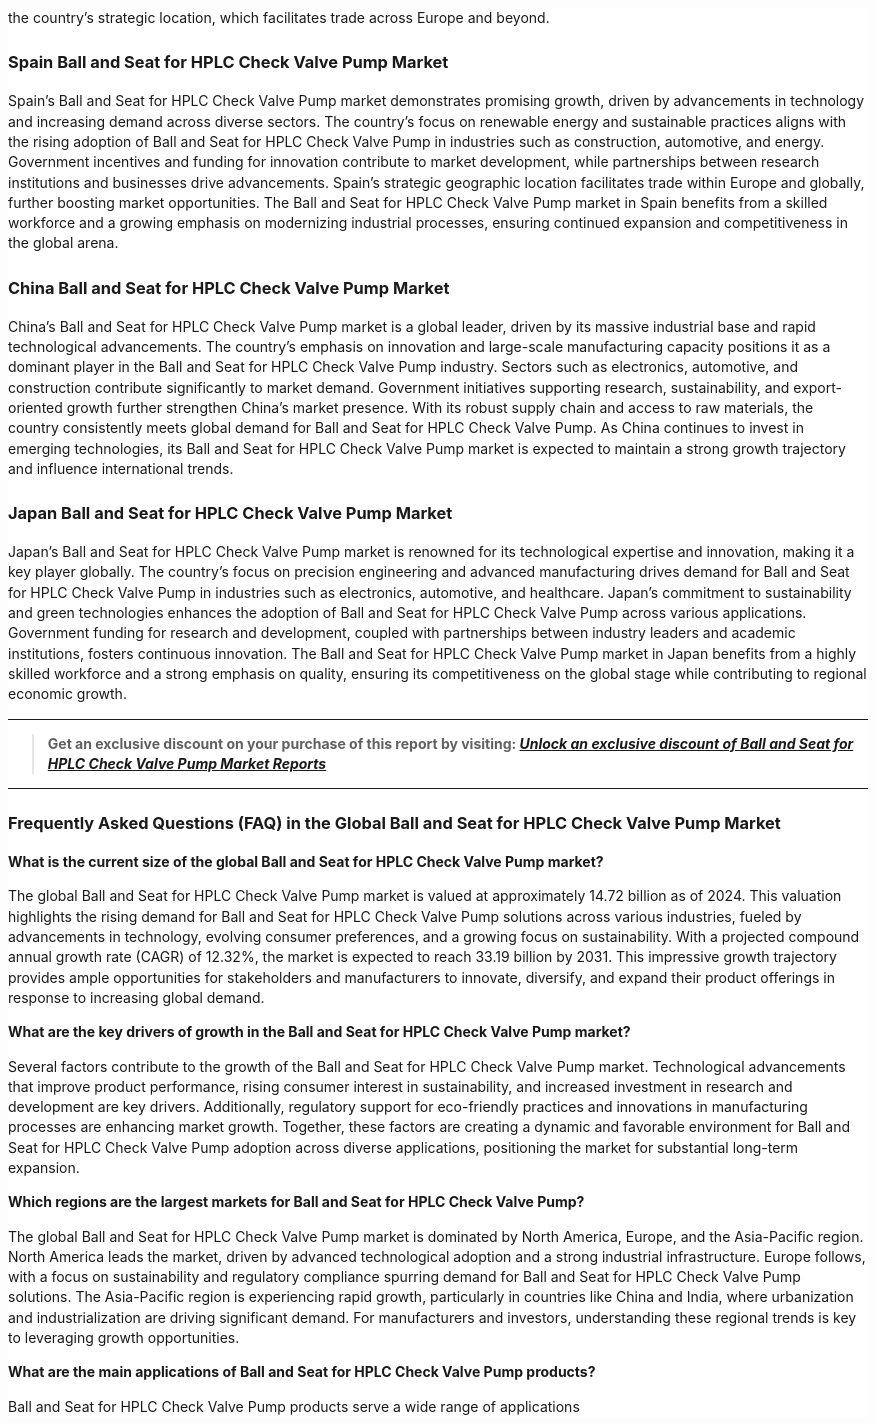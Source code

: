 the country&rsquo;s strategic location, which facilitates trade across Europe and beyond.</p><h3>Spain Ball and Seat for HPLC Check Valve Pump Market</h3><p>Spain&rsquo;s Ball and Seat for HPLC Check Valve Pump market demonstrates promising growth, driven by advancements in technology and increasing demand across diverse sectors. The country&rsquo;s focus on renewable energy and sustainable practices aligns with the rising adoption of Ball and Seat for HPLC Check Valve Pump in industries such as construction, automotive, and energy. Government incentives and funding for innovation contribute to market development, while partnerships between research institutions and businesses drive advancements. Spain&rsquo;s strategic geographic location facilitates trade within Europe and globally, further boosting market opportunities. The Ball and Seat for HPLC Check Valve Pump market in Spain benefits from a skilled workforce and a growing emphasis on modernizing industrial processes, ensuring continued expansion and competitiveness in the global arena.</p><h3>China Ball and Seat for HPLC Check Valve Pump Market</h3><p>China&rsquo;s Ball and Seat for HPLC Check Valve Pump market is a global leader, driven by its massive industrial base and rapid technological advancements. The country&rsquo;s emphasis on innovation and large-scale manufacturing capacity positions it as a dominant player in the Ball and Seat for HPLC Check Valve Pump industry. Sectors such as electronics, automotive, and construction contribute significantly to market demand. Government initiatives supporting research, sustainability, and export-oriented growth further strengthen China&rsquo;s market presence. With its robust supply chain and access to raw materials, the country consistently meets global demand for Ball and Seat for HPLC Check Valve Pump. As China continues to invest in emerging technologies, its Ball and Seat for HPLC Check Valve Pump market is expected to maintain a strong growth trajectory and influence international trends.</p><h3>Japan Ball and Seat for HPLC Check Valve Pump Market</h3><p>Japan&rsquo;s Ball and Seat for HPLC Check Valve Pump market is renowned for its technological expertise and innovation, making it a key player globally. The country&rsquo;s focus on precision engineering and advanced manufacturing drives demand for Ball and Seat for HPLC Check Valve Pump in industries such as electronics, automotive, and healthcare. Japan&rsquo;s commitment to sustainability and green technologies enhances the adoption of Ball and Seat for HPLC Check Valve Pump across various applications. Government funding for research and development, coupled with partnerships between industry leaders and academic institutions, fosters continuous innovation. The Ball and Seat for HPLC Check Valve Pump market in Japan benefits from a highly skilled workforce and a strong emphasis on quality, ensuring its competitiveness on the global stage while contributing to regional economic growth.</p><hr /><blockquote><p><strong>Get an exclusive discount on your purchase of this report by visiting: <em><a href="://marketresearchpulse.com/ask-for-discount/110926?utm_source=Github&amp;utm_medium=0112">Unlock an exclusive discount of Ball and Seat for HPLC Check Valve Pump Market Reports</a></em>&nbsp;</strong></p></blockquote><hr /><h3>Frequently Asked Questions (FAQ) in the Global Ball and Seat for HPLC Check Valve Pump Market</h3><p><strong>What is the current size of the global Ball and Seat for HPLC Check Valve Pump market?</strong></p><p>The global Ball and Seat for HPLC Check Valve Pump market is valued at approximately 14.72 billion as of 2024. This valuation highlights the rising demand for Ball and Seat for HPLC Check Valve Pump solutions across various industries, fueled by advancements in technology, evolving consumer preferences, and a growing focus on sustainability. With a projected compound annual growth rate (CAGR) of 12.32%, the market is expected to reach 33.19 billion by 2031. This impressive growth trajectory provides ample opportunities for stakeholders and manufacturers to innovate, diversify, and expand their product offerings in response to increasing global demand.</p><p><strong>What are the key drivers of growth in the Ball and Seat for HPLC Check Valve Pump market?</strong></p><p>Several factors contribute to the growth of the Ball and Seat for HPLC Check Valve Pump market. Technological advancements that improve product performance, rising consumer interest in sustainability, and increased investment in research and development are key drivers. Additionally, regulatory support for eco-friendly practices and innovations in manufacturing processes are enhancing market growth. Together, these factors are creating a dynamic and favorable environment for Ball and Seat for HPLC Check Valve Pump adoption across diverse applications, positioning the market for substantial long-term expansion.</p><p><strong>Which regions are the largest markets for Ball and Seat for HPLC Check Valve Pump?</strong></p><p>The global Ball and Seat for HPLC Check Valve Pump market is dominated by North America, Europe, and the Asia-Pacific region. North America leads the market, driven by advanced technological adoption and a strong industrial infrastructure. Europe follows, with a focus on sustainability and regulatory compliance spurring demand for Ball and Seat for HPLC Check Valve Pump solutions. The Asia-Pacific region is experiencing rapid growth, particularly in countries like China and India, where urbanization and industrialization are driving significant demand. For manufacturers and investors, understanding these regional trends is key to leveraging growth opportunities.</p><p><strong>What are the main applications of Ball and Seat for HPLC Check Valve Pump products?</strong></p><p>Ball and Seat for HPLC Check Valve Pump products serve a wide range of applications